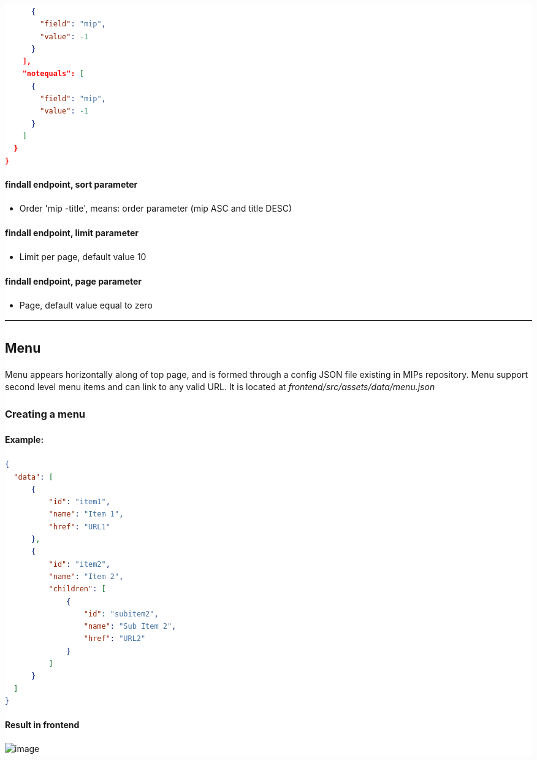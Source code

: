 ```json
      {
        "field": "mip",
        "value": -1
      }
    ],
    "notequals": [
      {
        "field": "mip",
        "value": -1
      }
    ]
  }
}
```

#### findall endpoint, sort parameter <a name="findall-endpoint-sort-parameter"></a>
- Order 'mip -title', means: order parameter (mip ASC and title DESC)

#### findall endpoint, limit parameter <a name="findall-endpoint-limit-parameter"></a>
- Limit per page, default value 10

#### findall endpoint, page parameter <a name="findall-endpoint-page-parameter"></a>
- Page, default value equal to zero
  
---

## Menu <a name="menu"></a>
Menu appears horizontally along of top page, and is formed through a config JSON file existing in MIPs repository. 
Menu support second level menu items and can link to any valid URL.
It is located at _frontend/src/assets/data/menu.json_

### Creating a menu <a name="creating-a-menu"></a>
#### Example:
```json
{
  "data": [
      {
          "id": "item1",
          "name": "Item 1",
          "href": "URL1"          
      },
      {
          "id": "item2",
          "name": "Item 2",
          "children": [
              {
                  "id": "subitem2",
                  "name": "Sub Item 2",
                  "href": "URL2"
              }
          ]
      }
  ]    
}
```
#### Result in frontend
![image](https://github.com/DSpotDevelopers/makerdao-mips/blob/readme-table-of-content/docs/img/menu001.png)